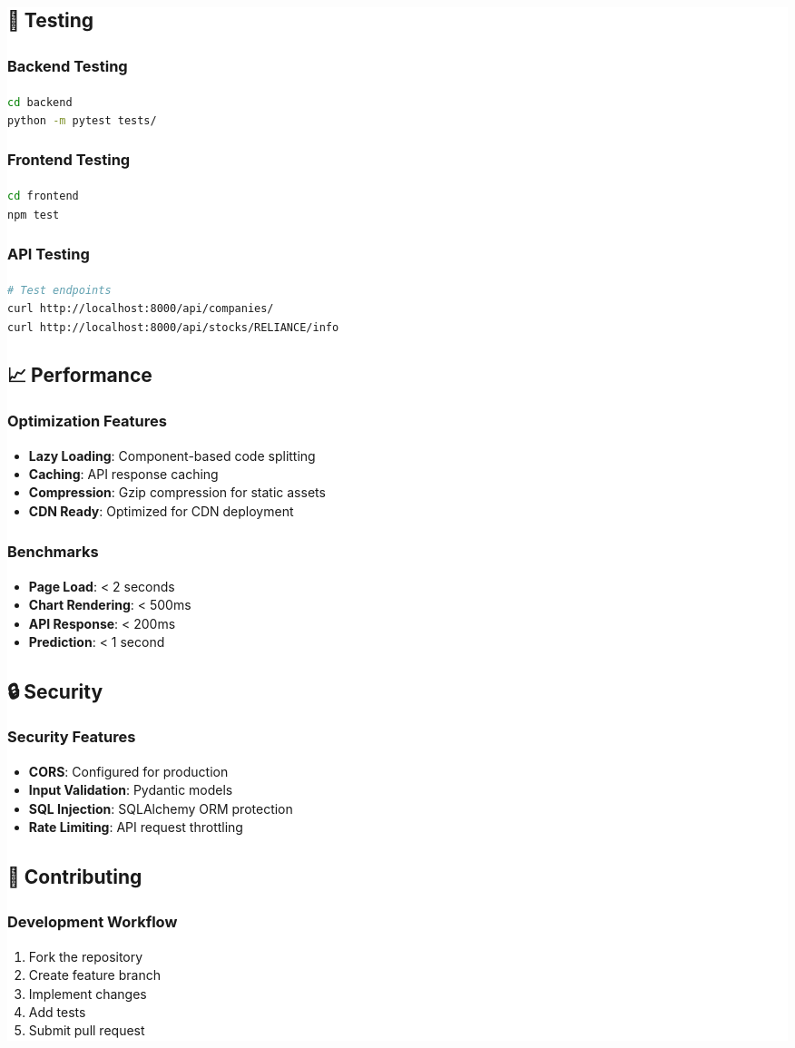 ## 🧪 Testing

### Backend Testing
```bash
cd backend
python -m pytest tests/
```

### Frontend Testing
```bash
cd frontend
npm test
```

### API Testing
```bash
# Test endpoints
curl http://localhost:8000/api/companies/
curl http://localhost:8000/api/stocks/RELIANCE/info
```

## 📈 Performance

### Optimization Features
- **Lazy Loading**: Component-based code splitting
- **Caching**: API response caching
- **Compression**: Gzip compression for static assets
- **CDN Ready**: Optimized for CDN deployment

### Benchmarks
- **Page Load**: < 2 seconds
- **Chart Rendering**: < 500ms
- **API Response**: < 200ms
- **Prediction**: < 1 second

## 🔒 Security

### Security Features
- **CORS**: Configured for production
- **Input Validation**: Pydantic models
- **SQL Injection**: SQLAlchemy ORM protection
- **Rate Limiting**: API request throttling

## 🤝 Contributing

### Development Workflow
1. Fork the repository
2. Create feature branch
3. Implement changes
4. Add tests
5. Submit pull request
